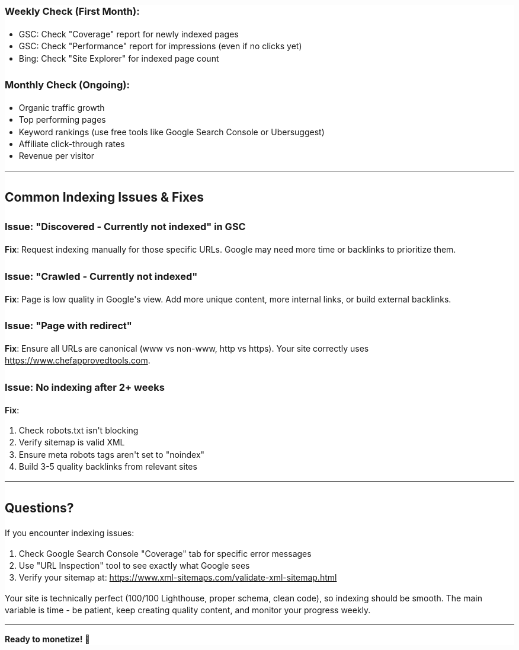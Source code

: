 ### Weekly Check (First Month):
- GSC: Check "Coverage" report for newly indexed pages
- GSC: Check "Performance" report for impressions (even if no clicks yet)
- Bing: Check "Site Explorer" for indexed page count

### Monthly Check (Ongoing):
- Organic traffic growth
- Top performing pages
- Keyword rankings (use free tools like Google Search Console or Ubersuggest)
- Affiliate click-through rates
- Revenue per visitor

---

## Common Indexing Issues & Fixes

### Issue: "Discovered - Currently not indexed" in GSC
**Fix**: Request indexing manually for those specific URLs. Google may need more time or backlinks to prioritize them.

### Issue: "Crawled - Currently not indexed"
**Fix**: Page is low quality in Google's view. Add more unique content, more internal links, or build external backlinks.

### Issue: "Page with redirect"
**Fix**: Ensure all URLs are canonical (www vs non-www, http vs https). Your site correctly uses https://www.chefapprovedtools.com.

### Issue: No indexing after 2+ weeks
**Fix**:
1. Check robots.txt isn't blocking
2. Verify sitemap is valid XML
3. Ensure meta robots tags aren't set to "noindex"
4. Build 3-5 quality backlinks from relevant sites

---

## Questions?

If you encounter indexing issues:
1. Check Google Search Console "Coverage" tab for specific error messages
2. Use "URL Inspection" tool to see exactly what Google sees
3. Verify your sitemap at: https://www.xml-sitemaps.com/validate-xml-sitemap.html

Your site is technically perfect (100/100 Lighthouse, proper schema, clean code), so indexing should be smooth. The main variable is time - be patient, keep creating quality content, and monitor your progress weekly.

---

**Ready to monetize! 🚀**